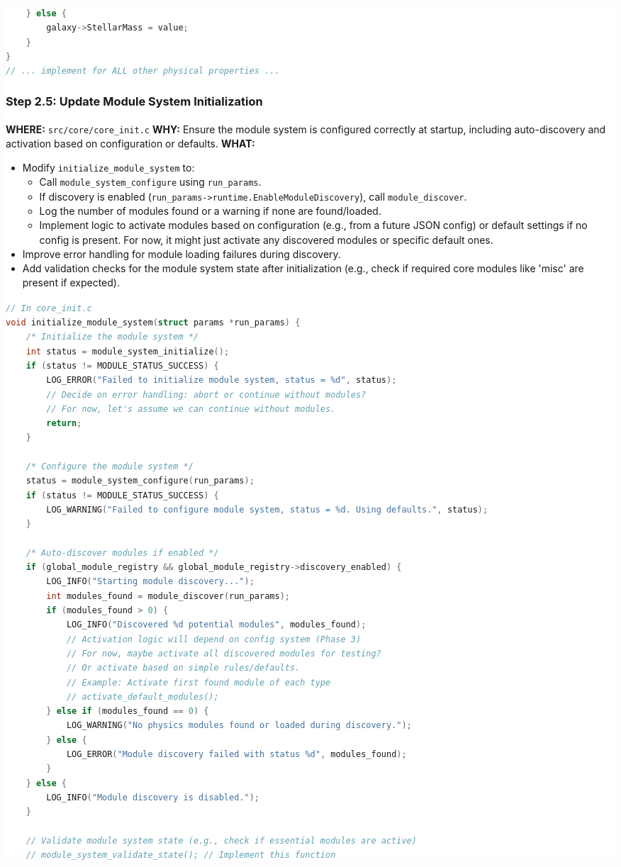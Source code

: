 ```c
    } else {
        galaxy->StellarMass = value;
    }
}
// ... implement for ALL other physical properties ...
```

### Step 2.5: Update Module System Initialization
**WHERE:** `src/core/core_init.c`
**WHY:** Ensure the module system is configured correctly at startup, including auto-discovery and activation based on configuration or defaults.
**WHAT:**
-   Modify `initialize_module_system` to:
    -   Call `module_system_configure` using `run_params`.
    -   If discovery is enabled (`run_params->runtime.EnableModuleDiscovery`), call `module_discover`.
    -   Log the number of modules found or a warning if none are found/loaded.
    -   Implement logic to activate modules based on configuration (e.g., from a future JSON config) or default settings if no config is present. For now, it might just activate any discovered modules or specific default ones.
-   Improve error handling for module loading failures during discovery.
-   Add validation checks for the module system state after initialization (e.g., check if required core modules like 'misc' are present if expected).

```c
// In core_init.c
void initialize_module_system(struct params *run_params) {
    /* Initialize the module system */
    int status = module_system_initialize();
    if (status != MODULE_STATUS_SUCCESS) {
        LOG_ERROR("Failed to initialize module system, status = %d", status);
        // Decide on error handling: abort or continue without modules?
        // For now, let's assume we can continue without modules.
        return;
    }

    /* Configure the module system */
    status = module_system_configure(run_params);
    if (status != MODULE_STATUS_SUCCESS) {
        LOG_WARNING("Failed to configure module system, status = %d. Using defaults.", status);
    }

    /* Auto-discover modules if enabled */
    if (global_module_registry && global_module_registry->discovery_enabled) {
        LOG_INFO("Starting module discovery...");
        int modules_found = module_discover(run_params);
        if (modules_found > 0) {
            LOG_INFO("Discovered %d potential modules", modules_found);
            // Activation logic will depend on config system (Phase 3)
            // For now, maybe activate all discovered modules for testing?
            // Or activate based on simple rules/defaults.
            // Example: Activate first found module of each type
            // activate_default_modules();
        } else if (modules_found == 0) {
            LOG_WARNING("No physics modules found or loaded during discovery.");
        } else {
            LOG_ERROR("Module discovery failed with status %d", modules_found);
        }
    } else {
        LOG_INFO("Module discovery is disabled.");
    }

    // Validate module system state (e.g., check if essential modules are active)
    // module_system_validate_state(); // Implement this function
```